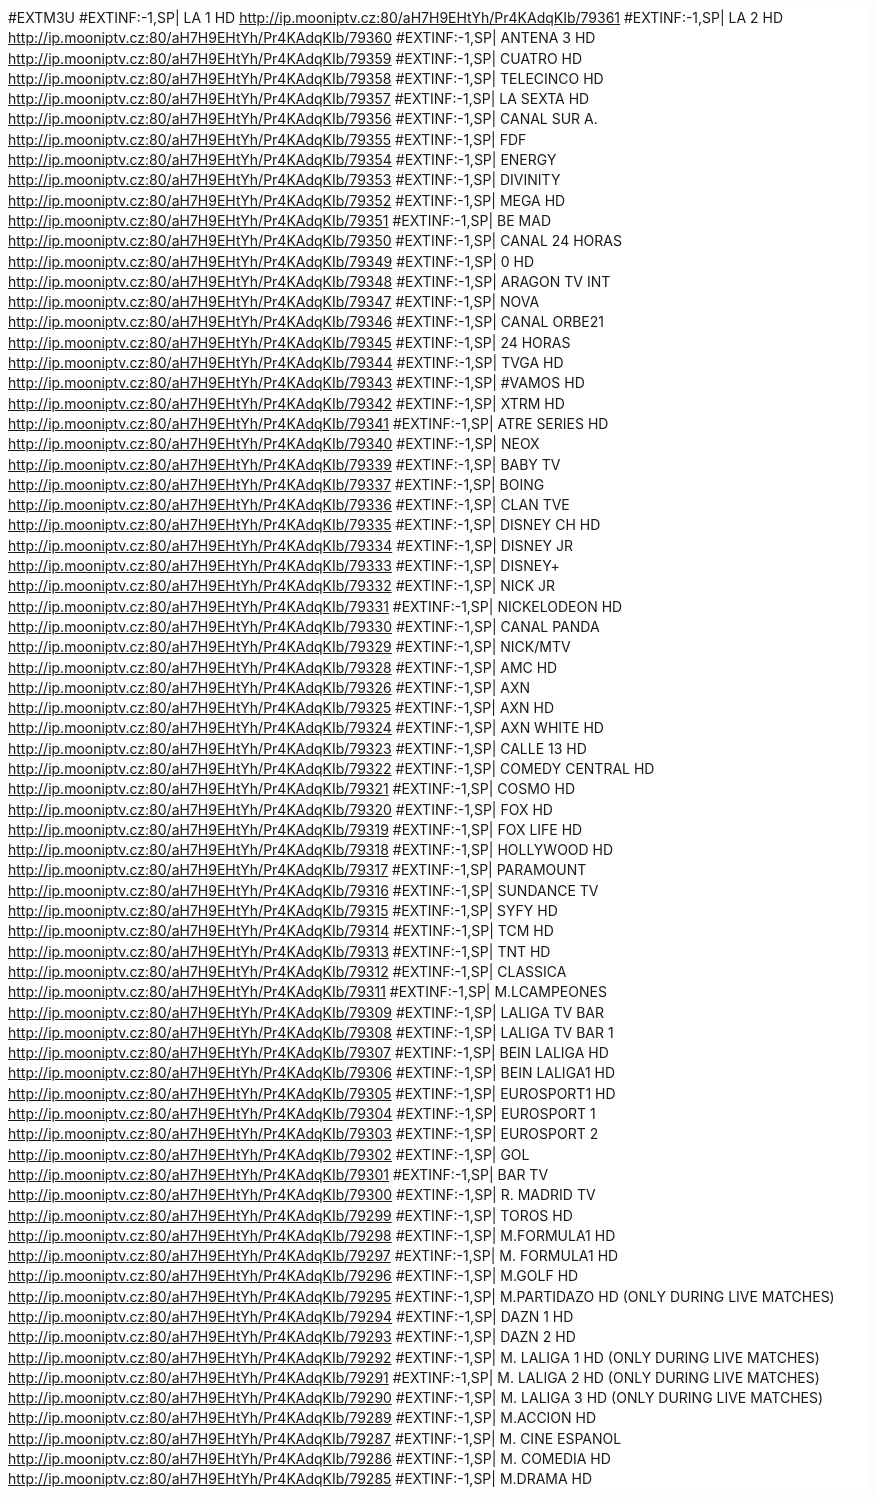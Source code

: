 #EXTM3U #EXTINF:-1,SP| LA 1 HD http://ip.mooniptv.cz:80/aH7H9EHtYh/Pr4KAdqKIb/79361 #EXTINF:-1,SP| LA 2  HD http://ip.mooniptv.cz:80/aH7H9EHtYh/Pr4KAdqKIb/79360 #EXTINF:-1,SP| ANTENA 3 HD http://ip.mooniptv.cz:80/aH7H9EHtYh/Pr4KAdqKIb/79359 #EXTINF:-1,SP| CUATRO HD http://ip.mooniptv.cz:80/aH7H9EHtYh/Pr4KAdqKIb/79358 #EXTINF:-1,SP| TELECINCO HD http://ip.mooniptv.cz:80/aH7H9EHtYh/Pr4KAdqKIb/79357 #EXTINF:-1,SP| LA SEXTA HD http://ip.mooniptv.cz:80/aH7H9EHtYh/Pr4KAdqKIb/79356 #EXTINF:-1,SP| CANAL SUR A. http://ip.mooniptv.cz:80/aH7H9EHtYh/Pr4KAdqKIb/79355 #EXTINF:-1,SP| FDF http://ip.mooniptv.cz:80/aH7H9EHtYh/Pr4KAdqKIb/79354 #EXTINF:-1,SP| ENERGY http://ip.mooniptv.cz:80/aH7H9EHtYh/Pr4KAdqKIb/79353 #EXTINF:-1,SP| DIVINITY http://ip.mooniptv.cz:80/aH7H9EHtYh/Pr4KAdqKIb/79352 #EXTINF:-1,SP| MEGA HD http://ip.mooniptv.cz:80/aH7H9EHtYh/Pr4KAdqKIb/79351 #EXTINF:-1,SP| BE MAD http://ip.mooniptv.cz:80/aH7H9EHtYh/Pr4KAdqKIb/79350 #EXTINF:-1,SP| CANAL 24 HORAS http://ip.mooniptv.cz:80/aH7H9EHtYh/Pr4KAdqKIb/79349 #EXTINF:-1,SP| 0 HD http://ip.mooniptv.cz:80/aH7H9EHtYh/Pr4KAdqKIb/79348 #EXTINF:-1,SP| ARAGON TV INT http://ip.mooniptv.cz:80/aH7H9EHtYh/Pr4KAdqKIb/79347 #EXTINF:-1,SP| NOVA http://ip.mooniptv.cz:80/aH7H9EHtYh/Pr4KAdqKIb/79346 #EXTINF:-1,SP| CANAL ORBE21 http://ip.mooniptv.cz:80/aH7H9EHtYh/Pr4KAdqKIb/79345 #EXTINF:-1,SP| 24 HORAS http://ip.mooniptv.cz:80/aH7H9EHtYh/Pr4KAdqKIb/79344 #EXTINF:-1,SP| TVGA HD http://ip.mooniptv.cz:80/aH7H9EHtYh/Pr4KAdqKIb/79343 #EXTINF:-1,SP| #VAMOS HD http://ip.mooniptv.cz:80/aH7H9EHtYh/Pr4KAdqKIb/79342 #EXTINF:-1,SP| XTRM HD http://ip.mooniptv.cz:80/aH7H9EHtYh/Pr4KAdqKIb/79341 #EXTINF:-1,SP| ATRE SERIES HD http://ip.mooniptv.cz:80/aH7H9EHtYh/Pr4KAdqKIb/79340 #EXTINF:-1,SP| NEOX http://ip.mooniptv.cz:80/aH7H9EHtYh/Pr4KAdqKIb/79339 #EXTINF:-1,SP| BABY TV http://ip.mooniptv.cz:80/aH7H9EHtYh/Pr4KAdqKIb/79337 #EXTINF:-1,SP| BOING http://ip.mooniptv.cz:80/aH7H9EHtYh/Pr4KAdqKIb/79336 #EXTINF:-1,SP| CLAN TVE http://ip.mooniptv.cz:80/aH7H9EHtYh/Pr4KAdqKIb/79335 #EXTINF:-1,SP| DISNEY CH HD http://ip.mooniptv.cz:80/aH7H9EHtYh/Pr4KAdqKIb/79334 #EXTINF:-1,SP| DISNEY JR http://ip.mooniptv.cz:80/aH7H9EHtYh/Pr4KAdqKIb/79333 #EXTINF:-1,SP| DISNEY+ http://ip.mooniptv.cz:80/aH7H9EHtYh/Pr4KAdqKIb/79332 #EXTINF:-1,SP| NICK JR http://ip.mooniptv.cz:80/aH7H9EHtYh/Pr4KAdqKIb/79331 #EXTINF:-1,SP| NICKELODEON  HD http://ip.mooniptv.cz:80/aH7H9EHtYh/Pr4KAdqKIb/79330 #EXTINF:-1,SP| CANAL PANDA http://ip.mooniptv.cz:80/aH7H9EHtYh/Pr4KAdqKIb/79329 #EXTINF:-1,SP| NICK/MTV http://ip.mooniptv.cz:80/aH7H9EHtYh/Pr4KAdqKIb/79328 #EXTINF:-1,SP| AMC HD http://ip.mooniptv.cz:80/aH7H9EHtYh/Pr4KAdqKIb/79326 #EXTINF:-1,SP| AXN http://ip.mooniptv.cz:80/aH7H9EHtYh/Pr4KAdqKIb/79325 #EXTINF:-1,SP| AXN HD http://ip.mooniptv.cz:80/aH7H9EHtYh/Pr4KAdqKIb/79324 #EXTINF:-1,SP| AXN WHITE HD http://ip.mooniptv.cz:80/aH7H9EHtYh/Pr4KAdqKIb/79323 #EXTINF:-1,SP| CALLE 13 HD http://ip.mooniptv.cz:80/aH7H9EHtYh/Pr4KAdqKIb/79322 #EXTINF:-1,SP| COMEDY CENTRAL HD http://ip.mooniptv.cz:80/aH7H9EHtYh/Pr4KAdqKIb/79321 #EXTINF:-1,SP| COSMO HD http://ip.mooniptv.cz:80/aH7H9EHtYh/Pr4KAdqKIb/79320 #EXTINF:-1,SP| FOX HD http://ip.mooniptv.cz:80/aH7H9EHtYh/Pr4KAdqKIb/79319 #EXTINF:-1,SP| FOX LIFE HD http://ip.mooniptv.cz:80/aH7H9EHtYh/Pr4KAdqKIb/79318 #EXTINF:-1,SP| HOLLYWOOD HD http://ip.mooniptv.cz:80/aH7H9EHtYh/Pr4KAdqKIb/79317 #EXTINF:-1,SP| PARAMOUNT http://ip.mooniptv.cz:80/aH7H9EHtYh/Pr4KAdqKIb/79316 #EXTINF:-1,SP| SUNDANCE TV http://ip.mooniptv.cz:80/aH7H9EHtYh/Pr4KAdqKIb/79315 #EXTINF:-1,SP| SYFY HD http://ip.mooniptv.cz:80/aH7H9EHtYh/Pr4KAdqKIb/79314 #EXTINF:-1,SP| TCM HD http://ip.mooniptv.cz:80/aH7H9EHtYh/Pr4KAdqKIb/79313 #EXTINF:-1,SP| TNT HD http://ip.mooniptv.cz:80/aH7H9EHtYh/Pr4KAdqKIb/79312 #EXTINF:-1,SP| CLASSICA http://ip.mooniptv.cz:80/aH7H9EHtYh/Pr4KAdqKIb/79311 #EXTINF:-1,SP| M.LCAMPEONES http://ip.mooniptv.cz:80/aH7H9EHtYh/Pr4KAdqKIb/79309 #EXTINF:-1,SP| LALIGA TV BAR http://ip.mooniptv.cz:80/aH7H9EHtYh/Pr4KAdqKIb/79308 #EXTINF:-1,SP| LALIGA TV BAR 1 http://ip.mooniptv.cz:80/aH7H9EHtYh/Pr4KAdqKIb/79307 #EXTINF:-1,SP| BEIN LALIGA HD http://ip.mooniptv.cz:80/aH7H9EHtYh/Pr4KAdqKIb/79306 #EXTINF:-1,SP| BEIN LALIGA1 HD http://ip.mooniptv.cz:80/aH7H9EHtYh/Pr4KAdqKIb/79305 #EXTINF:-1,SP| EUROSPORT1 HD http://ip.mooniptv.cz:80/aH7H9EHtYh/Pr4KAdqKIb/79304 #EXTINF:-1,SP| EUROSPORT 1 http://ip.mooniptv.cz:80/aH7H9EHtYh/Pr4KAdqKIb/79303 #EXTINF:-1,SP| EUROSPORT 2 http://ip.mooniptv.cz:80/aH7H9EHtYh/Pr4KAdqKIb/79302 #EXTINF:-1,SP| GOL http://ip.mooniptv.cz:80/aH7H9EHtYh/Pr4KAdqKIb/79301 #EXTINF:-1,SP| BAR TV http://ip.mooniptv.cz:80/aH7H9EHtYh/Pr4KAdqKIb/79300 #EXTINF:-1,SP| R. MADRID TV http://ip.mooniptv.cz:80/aH7H9EHtYh/Pr4KAdqKIb/79299 #EXTINF:-1,SP| TOROS HD http://ip.mooniptv.cz:80/aH7H9EHtYh/Pr4KAdqKIb/79298 #EXTINF:-1,SP| M.FORMULA1 HD http://ip.mooniptv.cz:80/aH7H9EHtYh/Pr4KAdqKIb/79297 #EXTINF:-1,SP| M. FORMULA1 HD http://ip.mooniptv.cz:80/aH7H9EHtYh/Pr4KAdqKIb/79296 #EXTINF:-1,SP| M.GOLF HD http://ip.mooniptv.cz:80/aH7H9EHtYh/Pr4KAdqKIb/79295 #EXTINF:-1,SP| M.PARTIDAZO HD (ONLY DURING LIVE MATCHES) http://ip.mooniptv.cz:80/aH7H9EHtYh/Pr4KAdqKIb/79294 #EXTINF:-1,SP| DAZN 1 HD http://ip.mooniptv.cz:80/aH7H9EHtYh/Pr4KAdqKIb/79293 #EXTINF:-1,SP| DAZN 2 HD http://ip.mooniptv.cz:80/aH7H9EHtYh/Pr4KAdqKIb/79292 #EXTINF:-1,SP| M. LALIGA 1 HD (ONLY DURING LIVE MATCHES) http://ip.mooniptv.cz:80/aH7H9EHtYh/Pr4KAdqKIb/79291 #EXTINF:-1,SP| M. LALIGA 2 HD (ONLY DURING LIVE MATCHES) http://ip.mooniptv.cz:80/aH7H9EHtYh/Pr4KAdqKIb/79290 #EXTINF:-1,SP| M. LALIGA 3 HD (ONLY DURING LIVE MATCHES) http://ip.mooniptv.cz:80/aH7H9EHtYh/Pr4KAdqKIb/79289 #EXTINF:-1,SP| M.ACCION HD http://ip.mooniptv.cz:80/aH7H9EHtYh/Pr4KAdqKIb/79287 #EXTINF:-1,SP| M. CINE ESPANOL http://ip.mooniptv.cz:80/aH7H9EHtYh/Pr4KAdqKIb/79286 #EXTINF:-1,SP| M. COMEDIA HD http://ip.mooniptv.cz:80/aH7H9EHtYh/Pr4KAdqKIb/79285 #EXTINF:-1,SP| M.DRAMA HD